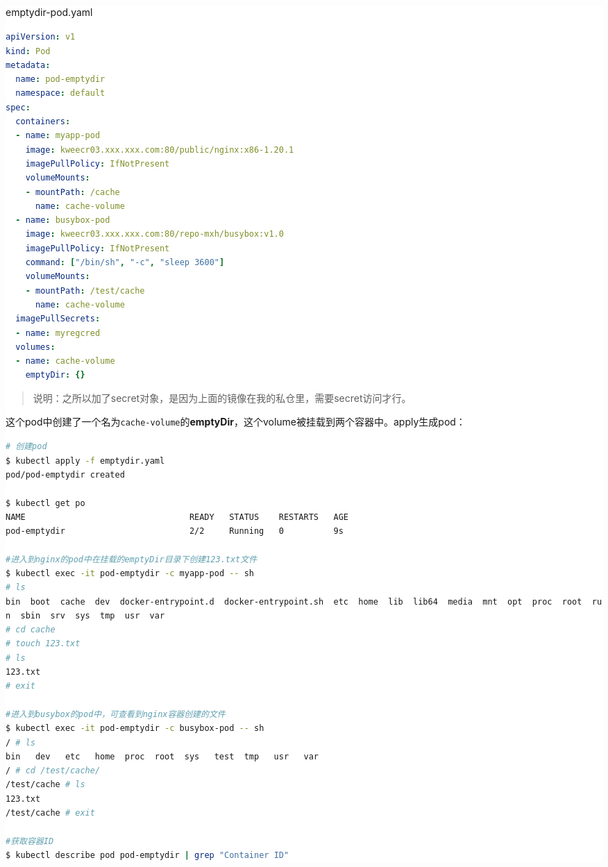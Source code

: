 emptydir-pod.yaml

```yaml
apiVersion: v1
kind: Pod
metadata:
  name: pod-emptydir
  namespace: default
spec:
  containers:
  - name: myapp-pod
    image: kweecr03.xxx.xxx.com:80/public/nginx:x86-1.20.1
    imagePullPolicy: IfNotPresent
    volumeMounts:
    - mountPath: /cache
      name: cache-volume
  - name: busybox-pod
    image: kweecr03.xxx.xxx.com:80/repo-mxh/busybox:v1.0
    imagePullPolicy: IfNotPresent
    command: ["/bin/sh", "-c", "sleep 3600"]
    volumeMounts:
    - mountPath: /test/cache
      name: cache-volume
  imagePullSecrets:
  - name: myregcred
  volumes:
  - name: cache-volume
    emptyDir: {}

```

> 说明：之所以加了secret对象，是因为上面的镜像在我的私仓里，需要secret访问才行。

这个pod中创建了一个名为`cache-volume`的**emptyDir**，这个volume被挂载到两个容器中。apply生成pod：

```bash
# 创建pod
$ kubectl apply -f emptydir.yaml
pod/pod-emptydir created

$ kubectl get po
NAME                                 READY   STATUS    RESTARTS   AGE
pod-emptydir                         2/2     Running   0          9s

#进入到nginx的pod中在挂载的emptyDir目录下创建123.txt文件
$ kubectl exec -it pod-emptydir -c myapp-pod -- sh
# ls
bin  boot  cache  dev  docker-entrypoint.d  docker-entrypoint.sh  etc  home  lib  lib64  media  mnt  opt  proc  root  run  sbin  srv  sys  tmp  usr  var
# cd cache
# touch 123.txt
# ls
123.txt
# exit

#进入到busybox的pod中，可查看到nginx容器创建的文件
$ kubectl exec -it pod-emptydir -c busybox-pod -- sh
/ # ls
bin   dev   etc   home  proc  root  sys   test  tmp   usr   var
/ # cd /test/cache/
/test/cache # ls
123.txt
/test/cache # exit

#获取容器ID
$ kubectl describe pod pod-emptydir | grep "Container ID"
```